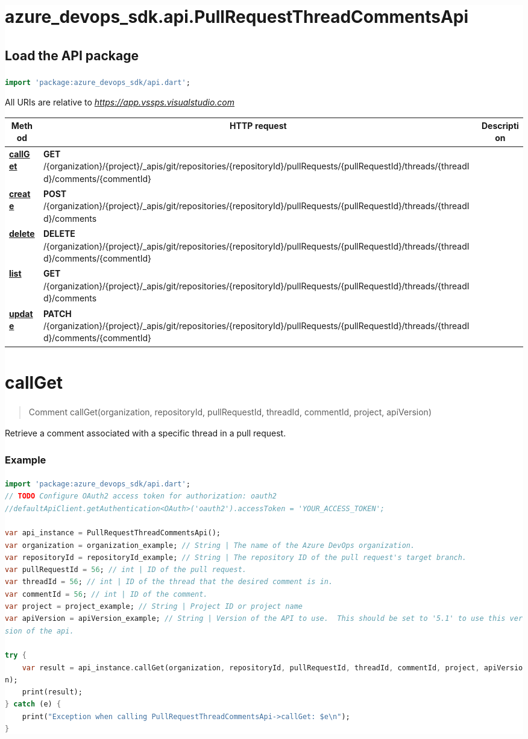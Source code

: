 # azure_devops_sdk.api.PullRequestThreadCommentsApi

## Load the API package
```dart
import 'package:azure_devops_sdk/api.dart';
```

All URIs are relative to *https://app.vssps.visualstudio.com*

Method | HTTP request | Description
------------- | ------------- | -------------
[**callGet**](PullRequestThreadCommentsApi.md#callGet) | **GET** /{organization}/{project}/_apis/git/repositories/{repositoryId}/pullRequests/{pullRequestId}/threads/{threadId}/comments/{commentId} | 
[**create**](PullRequestThreadCommentsApi.md#create) | **POST** /{organization}/{project}/_apis/git/repositories/{repositoryId}/pullRequests/{pullRequestId}/threads/{threadId}/comments | 
[**delete**](PullRequestThreadCommentsApi.md#delete) | **DELETE** /{organization}/{project}/_apis/git/repositories/{repositoryId}/pullRequests/{pullRequestId}/threads/{threadId}/comments/{commentId} | 
[**list**](PullRequestThreadCommentsApi.md#list) | **GET** /{organization}/{project}/_apis/git/repositories/{repositoryId}/pullRequests/{pullRequestId}/threads/{threadId}/comments | 
[**update**](PullRequestThreadCommentsApi.md#update) | **PATCH** /{organization}/{project}/_apis/git/repositories/{repositoryId}/pullRequests/{pullRequestId}/threads/{threadId}/comments/{commentId} | 


# **callGet**
> Comment callGet(organization, repositoryId, pullRequestId, threadId, commentId, project, apiVersion)



Retrieve a comment associated with a specific thread in a pull request.

### Example 
```dart
import 'package:azure_devops_sdk/api.dart';
// TODO Configure OAuth2 access token for authorization: oauth2
//defaultApiClient.getAuthentication<OAuth>('oauth2').accessToken = 'YOUR_ACCESS_TOKEN';

var api_instance = PullRequestThreadCommentsApi();
var organization = organization_example; // String | The name of the Azure DevOps organization.
var repositoryId = repositoryId_example; // String | The repository ID of the pull request's target branch.
var pullRequestId = 56; // int | ID of the pull request.
var threadId = 56; // int | ID of the thread that the desired comment is in.
var commentId = 56; // int | ID of the comment.
var project = project_example; // String | Project ID or project name
var apiVersion = apiVersion_example; // String | Version of the API to use.  This should be set to '5.1' to use this version of the api.

try { 
    var result = api_instance.callGet(organization, repositoryId, pullRequestId, threadId, commentId, project, apiVersion);
    print(result);
} catch (e) {
    print("Exception when calling PullRequestThreadCommentsApi->callGet: $e\n");
}
```
